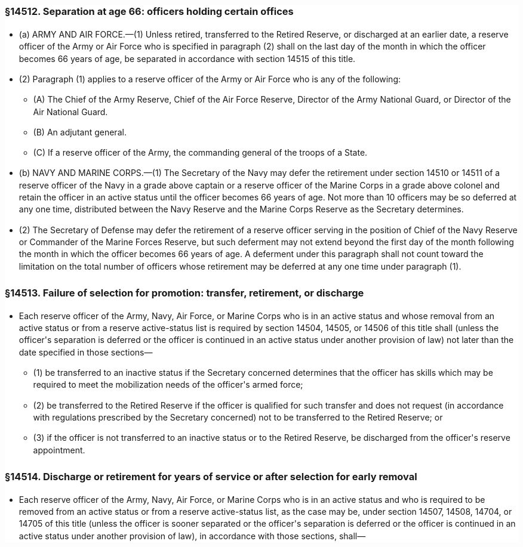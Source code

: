 ### §14512. Separation at age 66: officers holding certain offices
* (a) ARMY AND AIR FORCE.—(1) Unless retired, transferred to the Retired Reserve, or discharged at an earlier date, a reserve officer of the Army or Air Force who is specified in paragraph (2) shall on the last day of the month in which the officer becomes 66 years of age, be separated in accordance with section 14515 of this title.

* (2) Paragraph (1) applies to a reserve officer of the Army or Air Force who is any of the following:

  * (A) The Chief of the Army Reserve, Chief of the Air Force Reserve, Director of the Army National Guard, or Director of the Air National Guard.

  * (B) An adjutant general.

  * (C) If a reserve officer of the Army, the commanding general of the troops of a State.


* (b) NAVY AND MARINE CORPS.—(1) The Secretary of the Navy may defer the retirement under section 14510 or 14511 of a reserve officer of the Navy in a grade above captain or a reserve officer of the Marine Corps in a grade above colonel and retain the officer in an active status until the officer becomes 66 years of age. Not more than 10 officers may be so deferred at any one time, distributed between the Navy Reserve and the Marine Corps Reserve as the Secretary determines.

* (2) The Secretary of Defense may defer the retirement of a reserve officer serving in the position of Chief of the Navy Reserve or Commander of the Marine Forces Reserve, but such deferment may not extend beyond the first day of the month following the month in which the officer becomes 66 years of age. A deferment under this paragraph shall not count toward the limitation on the total number of officers whose retirement may be deferred at any one time under paragraph (1).

### §14513. Failure of selection for promotion: transfer, retirement, or discharge
* Each reserve officer of the Army, Navy, Air Force, or Marine Corps who is in an active status and whose removal from an active status or from a reserve active-status list is required by section 14504, 14505, or 14506 of this title shall (unless the officer's separation is deferred or the officer is continued in an active status under another provision of law) not later than the date specified in those sections—

  * (1) be transferred to an inactive status if the Secretary concerned determines that the officer has skills which may be required to meet the mobilization needs of the officer's armed force;

  * (2) be transferred to the Retired Reserve if the officer is qualified for such transfer and does not request (in accordance with regulations prescribed by the Secretary concerned) not to be transferred to the Retired Reserve; or

  * (3) if the officer is not transferred to an inactive status or to the Retired Reserve, be discharged from the officer's reserve appointment.

### §14514. Discharge or retirement for years of service or after selection for early removal
* Each reserve officer of the Army, Navy, Air Force, or Marine Corps who is in an active status and who is required to be removed from an active status or from a reserve active-status list, as the case may be, under section 14507, 14508, 14704, or 14705 of this title (unless the officer is sooner separated or the officer's separation is deferred or the officer is continued in an active status under another provision of law), in accordance with those sections, shall—
